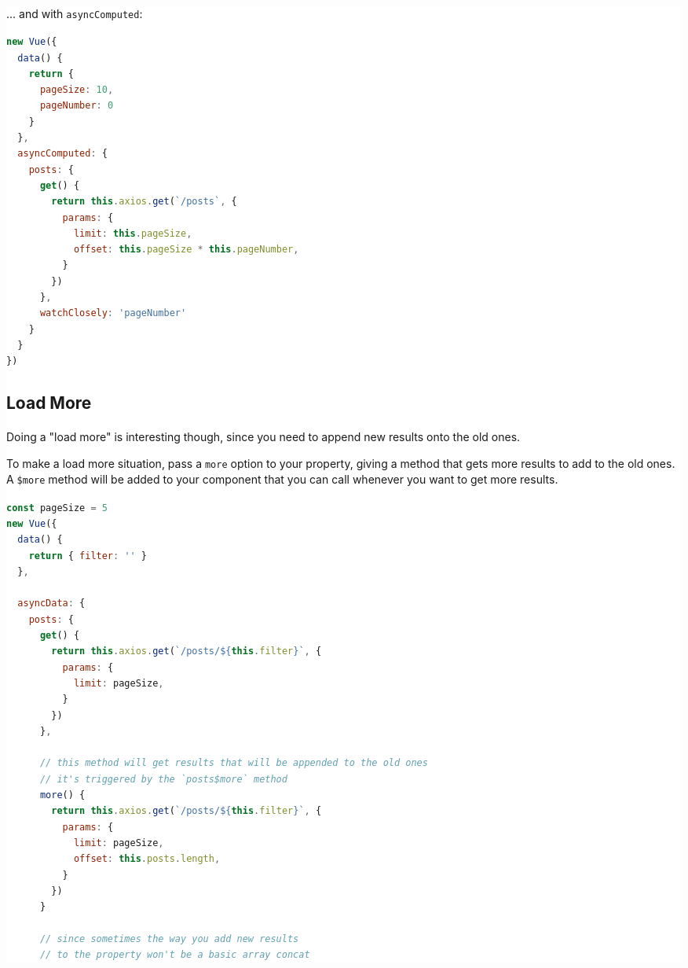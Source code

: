 ... and with `asyncComputed`:

```js
new Vue({
  data() {
    return {
      pageSize: 10,
      pageNumber: 0
    }
  },
  asyncComputed: {
    posts: {
      get() {
        return this.axios.get(`/posts`, {
          params: {
            limit: this.pageSize,
            offset: this.pageSize * this.pageNumber,
          }
        })
      },
      watchClosely: 'pageNumber'
    }
  }
})
```


## Load More

Doing a "load more" is interesting though, since you need to append new results onto the old ones.

To make a load more situation, pass a `more` option to your property, giving a method that gets more results to add to the old ones. A `$more` method will be added to your component that you can call whenever you want to get more results.


```js
const pageSize = 5
new Vue({
  data() {
    return { filter: '' }
  },

  asyncData: {
    posts: {
      get() {
        return this.axios.get(`/posts/${this.filter}`, {
          params: {
            limit: pageSize,
          }
        })
      },

      // this method will get results that will be appended to the old ones
      // it's triggered by the `posts$more` method
      more() {
        return this.axios.get(`/posts/${this.filter}`, {
          params: {
            limit: pageSize,
            offset: this.posts.length,
          }
        })
      }

      // since sometimes the way you add new results
      // to the property won't be a basic array concat
```